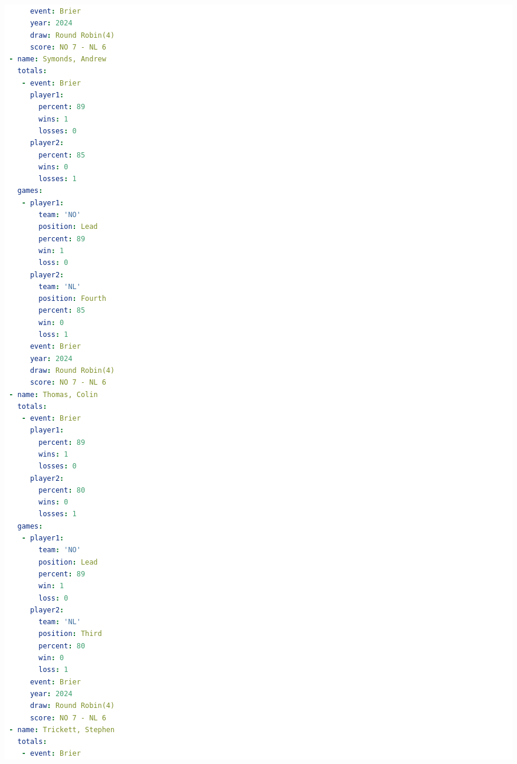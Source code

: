 ```yaml
      event: Brier
      year: 2024
      draw: Round Robin(4)
      score: NO 7 - NL 6
 - name: Symonds, Andrew
   totals:
    - event: Brier
      player1:
        percent: 89
        wins: 1
        losses: 0
      player2:
        percent: 85
        wins: 0
        losses: 1
   games:
    - player1:
        team: 'NO'
        position: Lead
        percent: 89
        win: 1
        loss: 0
      player2:
        team: 'NL'
        position: Fourth
        percent: 85
        win: 0
        loss: 1
      event: Brier
      year: 2024
      draw: Round Robin(4)
      score: NO 7 - NL 6
 - name: Thomas, Colin
   totals:
    - event: Brier
      player1:
        percent: 89
        wins: 1
        losses: 0
      player2:
        percent: 80
        wins: 0
        losses: 1
   games:
    - player1:
        team: 'NO'
        position: Lead
        percent: 89
        win: 1
        loss: 0
      player2:
        team: 'NL'
        position: Third
        percent: 80
        win: 0
        loss: 1
      event: Brier
      year: 2024
      draw: Round Robin(4)
      score: NO 7 - NL 6
 - name: Trickett, Stephen
   totals:
    - event: Brier
```